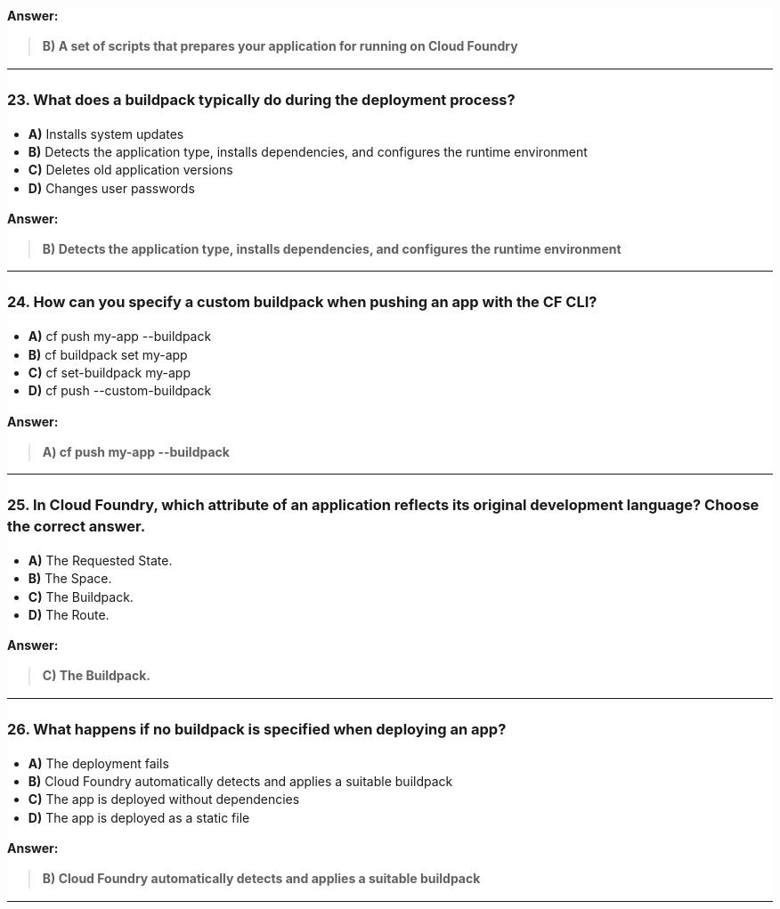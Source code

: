 **Answer:**  
> **B) A set of scripts that prepares your application for running on Cloud Foundry**

---

### 23. What does a buildpack typically do during the deployment process?
- **A)** Installs system updates
- **B)** Detects the application type, installs dependencies, and configures the runtime environment
- **C)** Deletes old application versions
- **D)** Changes user passwords

**Answer:**  
> **B) Detects the application type, installs dependencies, and configures the runtime environment**

---

### 24. How can you specify a custom buildpack when pushing an app with the CF CLI?
- **A)** cf push my-app --buildpack <buildpack-url>
- **B)** cf buildpack set my-app <buildpack-url>
- **C)** cf set-buildpack my-app <buildpack-url>
- **D)** cf push --custom-buildpack <buildpack-url>

**Answer:**  
> **A) cf push my-app --buildpack <buildpack-url>**

---

### 25. In Cloud Foundry, which attribute of an application reflects its original development language? Choose the correct answer.
- **A)** The Requested State.
- **B)** The Space.
- **C)** The Buildpack.
- **D)** The Route.

**Answer:**  
> **C) The Buildpack.**

---

### 26. What happens if no buildpack is specified when deploying an app?
- **A)** The deployment fails
- **B)** Cloud Foundry automatically detects and applies a suitable buildpack
- **C)** The app is deployed without dependencies
- **D)** The app is deployed as a static file

**Answer:**  
> **B) Cloud Foundry automatically detects and applies a suitable buildpack**

---